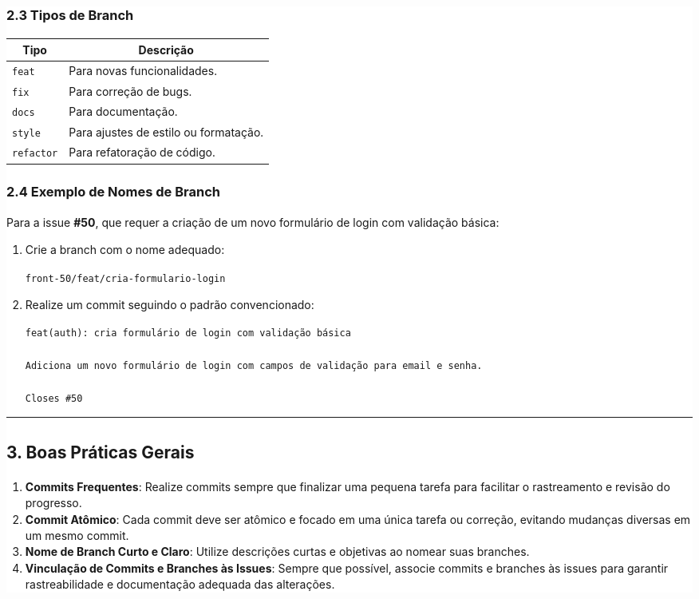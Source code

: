 ### 2.3 Tipos de Branch

| Tipo       | Descrição                             |
| ---------- | ------------------------------------- |
| `feat`     | Para novas funcionalidades.           |
| `fix`      | Para correção de bugs.                |
| `docs`     | Para documentação.                    |
| `style`    | Para ajustes de estilo ou formatação. |
| `refactor` | Para refatoração de código.           |

### 2.4 Exemplo de Nomes de Branch

Para a issue **#50**, que requer a criação de um novo formulário de login com validação básica:

1. Crie a branch com o nome adequado:

   ```
   front-50/feat/cria-formulario-login
   ```

2. Realize um commit seguindo o padrão convencionado:

   ```
   feat(auth): cria formulário de login com validação básica

   Adiciona um novo formulário de login com campos de validação para email e senha.

   Closes #50
   ```

---

## 3. Boas Práticas Gerais

1. **Commits Frequentes**: Realize commits sempre que finalizar uma pequena tarefa para facilitar o rastreamento e revisão do progresso.
2. **Commit Atômico**: Cada commit deve ser atômico e focado em uma única tarefa ou correção, evitando mudanças diversas em um mesmo commit.
3. **Nome de Branch Curto e Claro**: Utilize descrições curtas e objetivas ao nomear suas branches.
4. **Vinculação de Commits e Branches às Issues**: Sempre que possível, associe commits e branches às issues para garantir rastreabilidade e documentação adequada das alterações.
